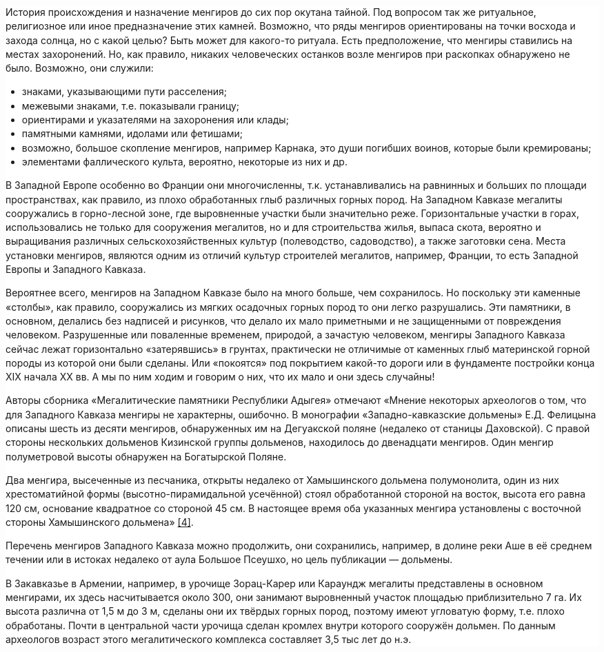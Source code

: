 История происхождения и назначение менгиров до сих пор окутана тайной. Под вопросом так же ритуальное, религиозное или иное предназначение этих камней. Возможно, что ряды менгиров ориентированы на точки восхода и захода солнца, но с какой целью? Быть может для какого-то ритуала. Есть предположение, что менгиры ставились на местах захоронений. Но, как правило, никаких человеческих останков возле менгиров при раскопках обнаружено не было. Возможно, они служили:  
- знаками, указывающими пути расселения;  
- межевыми знаками, т.е. показывали границу;  
- ориентирами и указателями на захоронения или клады;  
- памятными камнями, идолами или фетишами;  
- возможно, большое скопление менгиров, например Карнака, это души погибших воинов, которые были кремированы;  
- элементами фаллического культа, вероятно, некоторые из них и др.

В Западной Европе особенно во Франции они многочисленны, т.к. устанавливались на равнинных и больших по площади пространствах, как правило, из плохо обработанных глыб различных горных пород. На Западном Кавказе мегалиты сооружались в горно-лесной зоне, где выровненные участки были значительно реже. Горизонтальные участки в горах, использовались не только для сооружения мегалитов, но и для строительства жилья, выпаса скота, вероятно и выращивания различных сельскохозяйственных культур (полеводство, садоводство), а также заготовки сена. Места установки менгиров, являются одним из отличий культур строителей мегалитов, например, Франции, то есть Западной Европы и Западного Кавказа.

Вероятнее всего, менгиров на Западном Кавказе было на много больше, чем сохранилось. Но поскольку эти каменные «столбы», как правило, сооружались из мягких осадочных горных пород то они легко разрушались. Эти памятники, в основном, делались без надписей и рисунков, что делало их мало приметными и не защищенными от повреждения человеком. Разрушенные или поваленные временем, природой, а зачастую человеком, менгиры Западного Кавказа сейчас лежат горизонтально «затерявшись» в грунтах, практически не отличимые от каменных глыб материнской горной породы из которой они были сделаны. Или «покоятся» под покрытием какой-то дороги или в фундаменте постройки конца ХIХ начала ХХ вв.  А мы по ним ходим и говорим о них, что их мало и они здесь случайны!

Авторы сборника «Мегалитические памятники Республики Адыгея»  отмечают «Мнение некоторых археологов о том, что для Западного Кавказа менгиры не характерны, ошибочно. В монографии «Западно-кавказские дольмены» Е.Д. Фелицына описаны шесть из десяти менгиров, обнаруженных им на Дегуакской поляне (недалеко от станицы Даховской). С правой стороны нескольких дольменов Кизинской группы дольменов, находилось до двенадцати менгиров. Один менгир полуметровой высоты обнаружен на Богатырской Поляне.

Два менгира, высеченные из песчаника, открыты недалеко от Хамышинского дольмена полумонолита, один из них хрестоматийной формы (высотно-пирамидальной усечённой) стоял обработанной стороной на восток, высота его равна 120 см, основание квадратное со стороной 45 см. В настоящее время оба указанных менгира установлены с восточной стороны Хамышинского дольмена» [[4]](#1.1.-4).

Перечень менгиров Западного Кавказа можно продолжить, они сохранились, например, в долине реки Аше в её среднем течении или в истоках недалеко от аула Большое Псеушхо, но цель публикации — дольмены.

В Закавказье в Армении, например, в урочище Зорац-Карер или Караундж мегалиты представлены в основном менгирами, их здесь насчитывается около 300, они занимают выровненный участок площадью приблизительно 7 га. Их высота различна от 1,5 м до 3 м, сделаны они их твёрдых горных пород, поэтому имеют угловатую форму, т.е. плохо обработаны. Почти в центральной части урочища сделан кромлех внутри которого сооружён дольмен. По данным археологов возраст этого мегалитического комплекса составляет 3,5 тыс лет до н.э.

<figure>